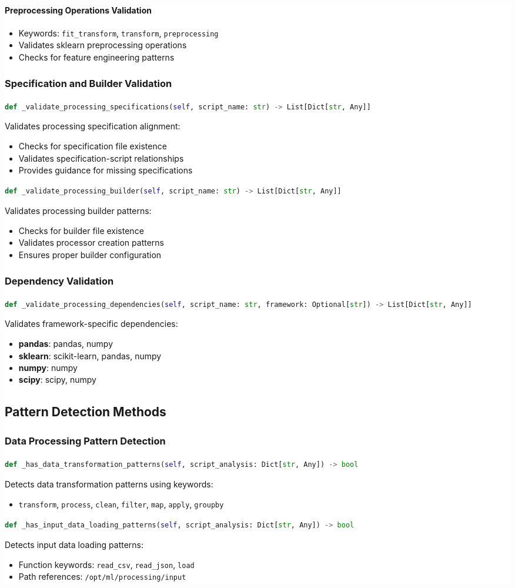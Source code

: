 #### Preprocessing Operations Validation
- Keywords: `fit_transform`, `transform`, `preprocessing`
- Validates sklearn preprocessing operations
- Checks for feature engineering patterns

### Specification and Builder Validation

```python
def _validate_processing_specifications(self, script_name: str) -> List[Dict[str, Any]]
```

Validates processing specification alignment:
- Checks for specification file existence
- Validates specification-script relationships
- Provides guidance for missing specifications

```python
def _validate_processing_builder(self, script_name: str) -> List[Dict[str, Any]]
```

Validates processing builder patterns:
- Checks for builder file existence
- Validates processor creation patterns
- Ensures proper builder configuration

### Dependency Validation

```python
def _validate_processing_dependencies(self, script_name: str, framework: Optional[str]) -> List[Dict[str, Any]]
```

Validates framework-specific dependencies:
- **pandas**: pandas, numpy
- **sklearn**: scikit-learn, pandas, numpy
- **numpy**: numpy
- **scipy**: scipy, numpy

## Pattern Detection Methods

### Data Processing Pattern Detection

```python
def _has_data_transformation_patterns(self, script_analysis: Dict[str, Any]) -> bool
```

Detects data transformation patterns using keywords:
- `transform`, `process`, `clean`, `filter`, `map`, `apply`, `groupby`

```python
def _has_input_data_loading_patterns(self, script_analysis: Dict[str, Any]) -> bool
```

Detects input data loading patterns:
- Function keywords: `read_csv`, `read_json`, `load`
- Path references: `/opt/ml/processing/input`
